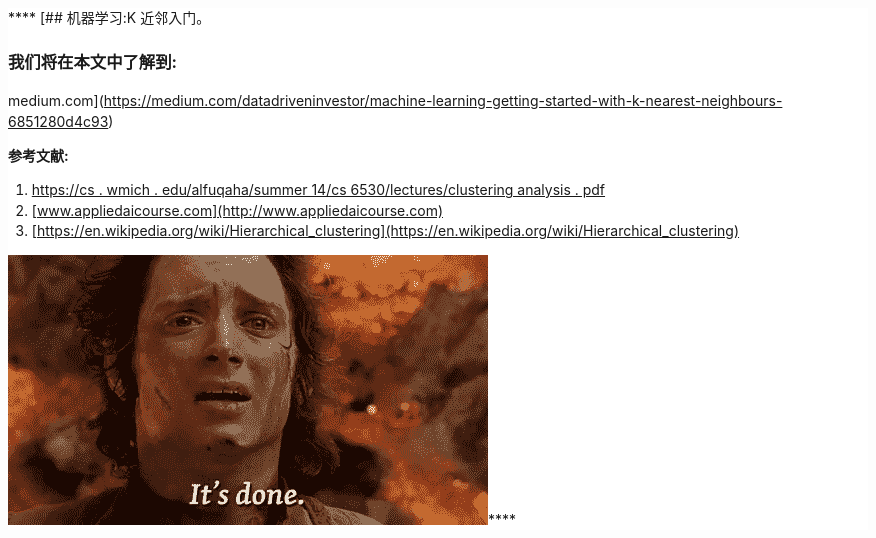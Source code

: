 ****[](https://medium.com/datadriveninvestor/machine-learning-getting-started-with-k-nearest-neighbours-6851280d4c93) [## 机器学习:K 近邻入门。

### 我们将在本文中了解到:

medium.com](https://medium.com/datadriveninvestor/machine-learning-getting-started-with-k-nearest-neighbours-6851280d4c93) 

**参考文献:**

1.  [https://cs . wmich . edu/alfuqaha/summer 14/cs 6530/lectures/clustering analysis . pdf](https://cs.wmich.edu/alfuqaha/summer14/cs6530/lectures/ClusteringAnalysis.pdf)
2.  [www.appliedaicourse.com](http://www.appliedaicourse.com)
3.  [https://en.wikipedia.org/wiki/Hierarchical_clustering](https://en.wikipedia.org/wiki/Hierarchical_clustering)

![](img/06185495aa6bcea9a6707788a8b3d204.png)****
